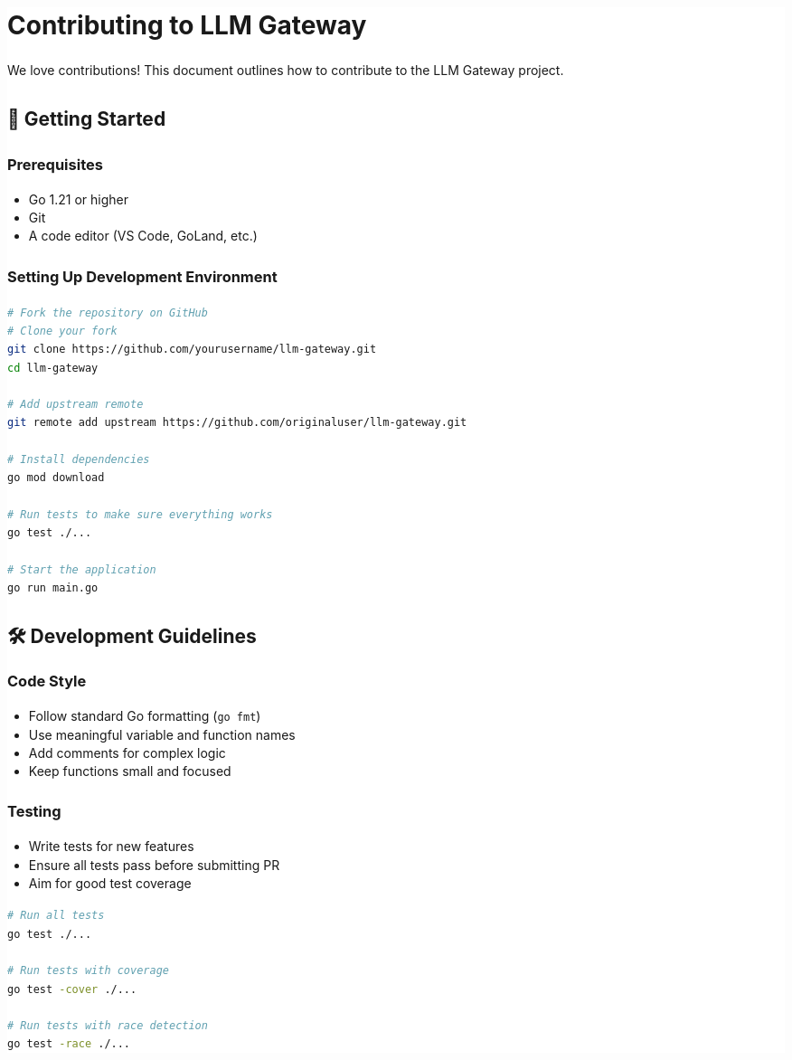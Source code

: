 # Contributing to LLM Gateway

We love contributions! This document outlines how to contribute to the LLM Gateway project.

## 🚀 Getting Started

### Prerequisites

- Go 1.21 or higher
- Git
- A code editor (VS Code, GoLand, etc.)

### Setting Up Development Environment

```bash
# Fork the repository on GitHub
# Clone your fork
git clone https://github.com/yourusername/llm-gateway.git
cd llm-gateway

# Add upstream remote
git remote add upstream https://github.com/originaluser/llm-gateway.git

# Install dependencies
go mod download

# Run tests to make sure everything works
go test ./...

# Start the application
go run main.go
```

## 🛠️ Development Guidelines

### Code Style

- Follow standard Go formatting (`go fmt`)
- Use meaningful variable and function names
- Add comments for complex logic
- Keep functions small and focused

### Testing

- Write tests for new features
- Ensure all tests pass before submitting PR
- Aim for good test coverage

```bash
# Run all tests
go test ./...

# Run tests with coverage
go test -cover ./...

# Run tests with race detection
go test -race ./...
```
